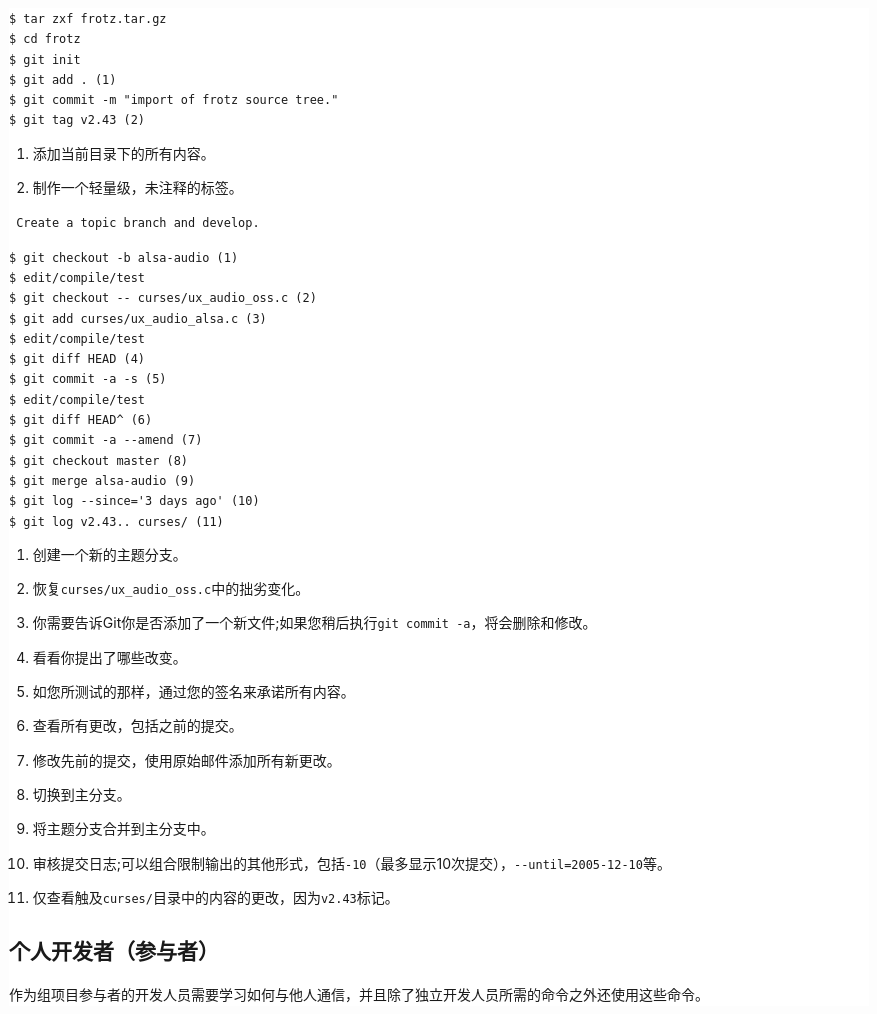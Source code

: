 ```
$ tar zxf frotz.tar.gz
$ cd frotz
$ git init
$ git add . (1)
$ git commit -m "import of frotz source tree."
$ git tag v2.43 (2)
```

1.  添加当前目录下的所有内容。

2.  制作一个轻量级，未注释的标签。

```
 Create a topic branch and develop. 
```

```
$ git checkout -b alsa-audio (1)
$ edit/compile/test
$ git checkout -- curses/ux_audio_oss.c (2)
$ git add curses/ux_audio_alsa.c (3)
$ edit/compile/test
$ git diff HEAD (4)
$ git commit -a -s (5)
$ edit/compile/test
$ git diff HEAD^ (6)
$ git commit -a --amend (7)
$ git checkout master (8)
$ git merge alsa-audio (9)
$ git log --since='3 days ago' (10)
$ git log v2.43.. curses/ (11)
```

1.  创建一个新的主题分支。

2.  恢复`curses/ux_audio_oss.c`中的拙劣变化。

3.  你需要告诉Git你是否添加了一个新文件;如果您稍后执行`git commit -a`，将会删除和修改。

4.  看看你提出了哪些改变。

5.  如您所测试的那样，通过您的签名来承诺所有内容。

6.  查看所有更改，包括之前的提交。

7.  修改先前的提交，使用原始邮件添加所有新更改。

8.  切换到主分支。

9.  将主题分支合并到主分支中。

10.  审核提交日志;可以组合限制输出的其他形式，包括`-10`（最多显示10次提交），`--until=2005-12-10`等。

11.  仅查看触及`curses/`目录中的内容的更改，因为`v2.43`标记。

## 个人开发者（参与者）

作为组项目参与者的开发人员需要学习如何与他人通信，并且除了独立开发人员所需的命令之外还使用这些命令。
